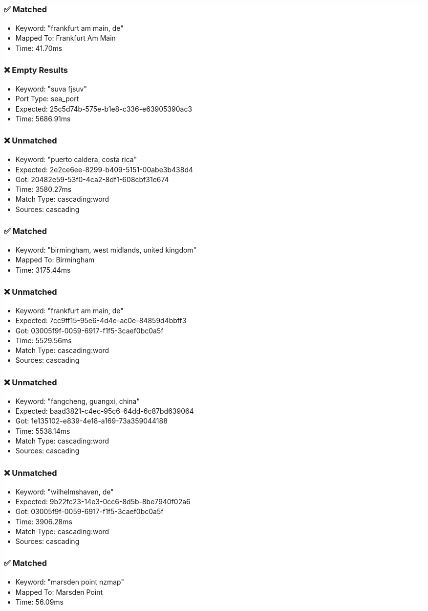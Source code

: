### ✅ Matched
- Keyword: "frankfurt am main, de"
- Mapped To: Frankfurt Am Main
- Time: 41.70ms

### ❌ Empty Results
- Keyword: "suva fjsuv"
- Port Type: sea_port
- Expected: 25c5d74b-575e-b1e8-c336-e63905390ac3
- Time: 5686.91ms

### ❌ Unmatched
- Keyword: "puerto caldera, costa rica"
- Expected: 2e2ce6ee-8299-b409-5151-00abe3b438d4
- Got: 20482e59-53f0-4ca2-8df1-608cbf31e674
- Time: 3580.27ms
- Match Type: cascading:word
- Sources: cascading

### ✅ Matched
- Keyword: "birmingham, west midlands, united kingdom"
- Mapped To: Birmingham	
- Time: 3175.44ms

### ❌ Unmatched
- Keyword: "frankfurt am main, de"
- Expected: 7cc9ff15-95e6-4d4e-ac0e-84859d4bbff3
- Got: 03005f9f-0059-6917-f1f5-3caef0bc0a5f
- Time: 5529.56ms
- Match Type: cascading:word
- Sources: cascading

### ❌ Unmatched
- Keyword: "fangcheng, guangxi, china"
- Expected: baad3821-c4ec-95c6-64dd-6c87bd639064
- Got: 1e135102-e839-4e18-a169-73a359044188
- Time: 5538.14ms
- Match Type: cascading:word
- Sources: cascading

### ❌ Unmatched
- Keyword: "wilhelmshaven, de"
- Expected: 9b22fc23-14e3-0cc6-8d5b-8be7940f02a6
- Got: 03005f9f-0059-6917-f1f5-3caef0bc0a5f
- Time: 3906.28ms
- Match Type: cascading:word
- Sources: cascading

### ✅ Matched
- Keyword: "marsden point nzmap"
- Mapped To: Marsden Point
- Time: 56.09ms
